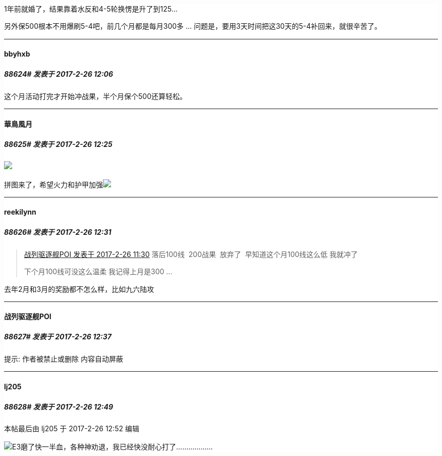 1年前就婚了，结果靠着水反和4-5轮换愣是升了到125…

另外保500根本不用爆刷5-4吧，前几个月都是每月300多 ...</blockquote>
问题是，要用3天时间把这30天的5-4补回来，就很辛苦了。


*****

####  bbyhxb  
##### 88624#       发表于 2017-2-26 12:06


这个月活动打完才开始冲战果，半个月保个500还算轻松。


*****

####  華鳥風月  
##### 88625#       发表于 2017-2-26 12:25


<img src="http://wx2.sinaimg.cn/mw1024/e4beb8aegy1fd3nc3efmej20a00a0aek.jpg" referrerpolicy="no-referrer">


拼图来了，希望火力和护甲加强<img src="https://static.saraba1st.com/image/smiley/face/191.gif" referrerpolicy="no-referrer">


*****

####  reekilynn  
##### 88626#       发表于 2017-2-26 12:31


<blockquote><a href="httphttps://bbs.saraba1st.com/2b/forum.php?mod=redirect&amp;goto=findpost&amp;pid=35329897&amp;ptid=930880" target="_blank">战列驱逐舰POI 发表于 2017-2-26 11:30</a>
落后100线  200战果  放弃了  早知道这个月100线这么低 我就冲了

下个月100线可没这么温柔 我记得上月是300 ...</blockquote>
去年2月和3月的奖励都不怎么样，比如九六陆攻


*****

####  战列驱逐舰POI  
##### 88627#       发表于 2017-2-26 12:37

提示: 作者被禁止或删除 内容自动屏蔽


*****

####  lj205  
##### 88628#       发表于 2017-2-26 12:49


 本帖最后由 lj205 于 2017-2-26 12:52 编辑 

<img src="https://static.saraba1st.com/image/smiley/face/149.gif" referrerpolicy="no-referrer">E3磨了快一半血，各种神劝退，我已经快没耐心打了………………

